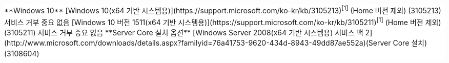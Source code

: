 </td>
</tr>
<tr>
<td style="border:1px solid black;" colspan="4">
**Windows 10**

</td>
</tr>
<tr>
<td style="border:1px solid black;">
[Windows 10(x64 기반 시스템용)](https://support.microsoft.com/ko-kr/kb/3105213)<sup>[1]</sup>
(Home 버전 제외)  
(3105213)

</td>
<td style="border:1px solid black;">
서비스 거부

</td>
<td style="border:1px solid black;">
중요

</td>
<td style="border:1px solid black;">
없음

</td>
</tr>
<tr>
<td style="border:1px solid black;">
[Windows 10 버전 1511(x64 기반 시스템용)](https://support.microsoft.com/ko-kr/kb/3105211)<sup>[1]</sup>
(Home 버전 제외)  
(3105211)

</td>
<td style="border:1px solid black;">
서비스 거부

</td>
<td style="border:1px solid black;">
중요

</td>
<td style="border:1px solid black;">
없음

</td>
</tr>
<tr>
<td style="border:1px solid black;" colspan="4">
**Server Core 설치 옵션**

</td>
</tr>
<tr>
<td style="border:1px solid black;">
[Windows Server 2008(x64 기반 시스템용) 서비스 팩 2](http://www.microsoft.com/downloads/details.aspx?familyid=76a41753-9620-434d-8943-49dd87ae552a)(Server Core 설치)  
(3108604)
